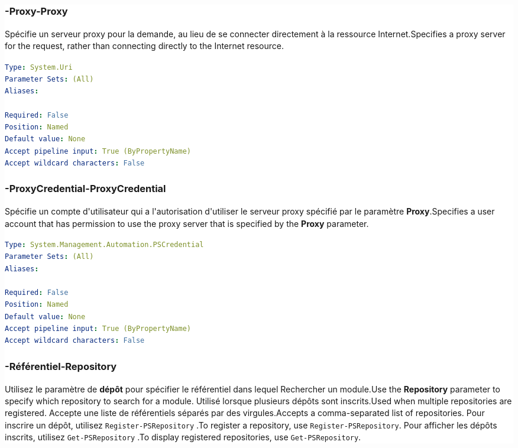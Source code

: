 ### <span data-ttu-id="ac488-201">-Proxy</span><span class="sxs-lookup"><span data-stu-id="ac488-201">-Proxy</span></span>

<span data-ttu-id="ac488-202">Spécifie un serveur proxy pour la demande, au lieu de se connecter directement à la ressource Internet.</span><span class="sxs-lookup"><span data-stu-id="ac488-202">Specifies a proxy server for the request, rather than connecting directly to the Internet resource.</span></span>

```yaml
Type: System.Uri
Parameter Sets: (All)
Aliases:

Required: False
Position: Named
Default value: None
Accept pipeline input: True (ByPropertyName)
Accept wildcard characters: False
```

### <span data-ttu-id="ac488-203">-ProxyCredential</span><span class="sxs-lookup"><span data-stu-id="ac488-203">-ProxyCredential</span></span>

<span data-ttu-id="ac488-204">Spécifie un compte d'utilisateur qui a l'autorisation d'utiliser le serveur proxy spécifié par le paramètre **Proxy**.</span><span class="sxs-lookup"><span data-stu-id="ac488-204">Specifies a user account that has permission to use the proxy server that is specified by the **Proxy** parameter.</span></span>

```yaml
Type: System.Management.Automation.PSCredential
Parameter Sets: (All)
Aliases:

Required: False
Position: Named
Default value: None
Accept pipeline input: True (ByPropertyName)
Accept wildcard characters: False
```

### <span data-ttu-id="ac488-205">-Référentiel</span><span class="sxs-lookup"><span data-stu-id="ac488-205">-Repository</span></span>

<span data-ttu-id="ac488-206">Utilisez le paramètre de **dépôt** pour spécifier le référentiel dans lequel Rechercher un module.</span><span class="sxs-lookup"><span data-stu-id="ac488-206">Use the **Repository** parameter to specify which repository to search for a module.</span></span> <span data-ttu-id="ac488-207">Utilisé lorsque plusieurs dépôts sont inscrits.</span><span class="sxs-lookup"><span data-stu-id="ac488-207">Used when multiple repositories are registered.</span></span> <span data-ttu-id="ac488-208">Accepte une liste de référentiels séparés par des virgules.</span><span class="sxs-lookup"><span data-stu-id="ac488-208">Accepts a comma-separated list of repositories.</span></span> <span data-ttu-id="ac488-209">Pour inscrire un dépôt, utilisez `Register-PSRepository` .</span><span class="sxs-lookup"><span data-stu-id="ac488-209">To register a repository, use `Register-PSRepository`.</span></span> <span data-ttu-id="ac488-210">Pour afficher les dépôts inscrits, utilisez `Get-PSRepository` .</span><span class="sxs-lookup"><span data-stu-id="ac488-210">To display registered repositories, use `Get-PSRepository`.</span></span>
